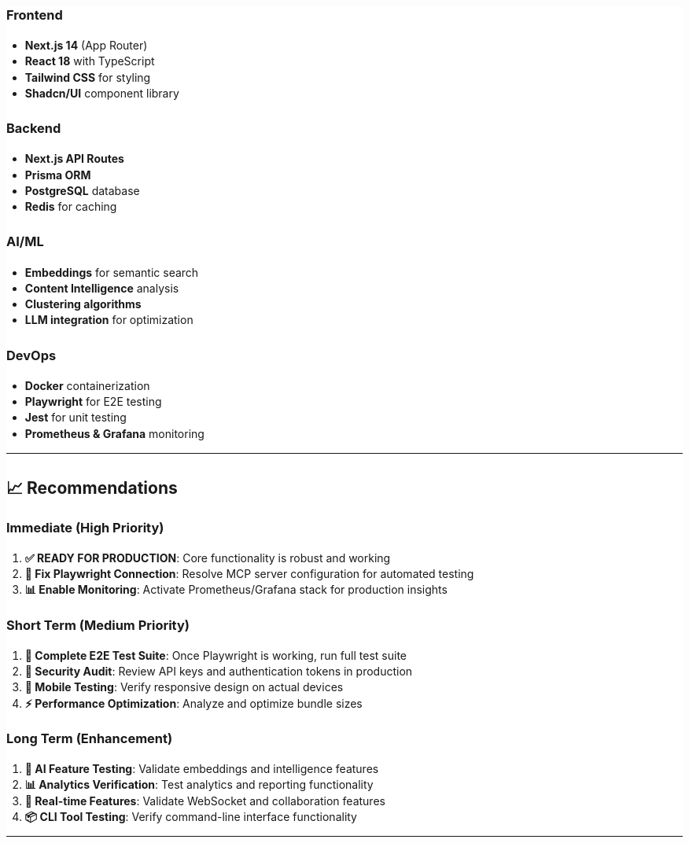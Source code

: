 ### Frontend

- **Next.js 14** (App Router)
- **React 18** with TypeScript
- **Tailwind CSS** for styling
- **Shadcn/UI** component library

### Backend

- **Next.js API Routes**
- **Prisma ORM**
- **PostgreSQL** database
- **Redis** for caching

### AI/ML

- **Embeddings** for semantic search
- **Content Intelligence** analysis
- **Clustering algorithms**
- **LLM integration** for optimization

### DevOps

- **Docker** containerization
- **Playwright** for E2E testing
- **Jest** for unit testing
- **Prometheus & Grafana** monitoring

---

## 📈 Recommendations

### Immediate (High Priority)

1. **✅ READY FOR PRODUCTION**: Core functionality is robust and working
2. **🔧 Fix Playwright Connection**: Resolve MCP server configuration for automated testing
3. **📊 Enable Monitoring**: Activate Prometheus/Grafana stack for production insights

### Short Term (Medium Priority)

1. **🧪 Complete E2E Test Suite**: Once Playwright is working, run full test suite
2. **🔐 Security Audit**: Review API keys and authentication tokens in production
3. **📱 Mobile Testing**: Verify responsive design on actual devices
4. **⚡ Performance Optimization**: Analyze and optimize bundle sizes

### Long Term (Enhancement)

1. **🤖 AI Feature Testing**: Validate embeddings and intelligence features
2. **📊 Analytics Verification**: Test analytics and reporting functionality
3. **🔄 Real-time Features**: Validate WebSocket and collaboration features
4. **📦 CLI Tool Testing**: Verify command-line interface functionality

---